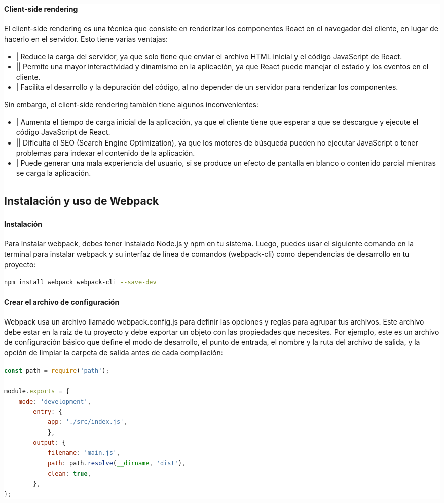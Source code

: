 #### Client-side rendering
El client-side rendering es una técnica que consiste en renderizar los componentes React en el navegador del cliente, en lugar de hacerlo en el servidor. Esto tiene varias ventajas:

- |   Reduce la carga del servidor, ya que solo tiene que enviar el archivo HTML inicial y el código JavaScript de React.
- ||  Permite una mayor interactividad y dinamismo en la aplicación, ya que React puede manejar el estado y los eventos en el cliente.
- |  Facilita el desarrollo y la depuración del código, al no depender de un servidor para renderizar los componentes.

Sin embargo, el client-side rendering también tiene algunos inconvenientes:

- |  Aumenta el tiempo de carga inicial de la aplicación, ya que el cliente tiene que esperar a que se descargue y ejecute el código JavaScript de React.
- || Dificulta el SEO (Search Engine Optimization), ya que los motores de búsqueda pueden no ejecutar JavaScript o tener problemas para indexar el contenido de la aplicación.
- |  Puede generar una mala experiencia del usuario, si se produce un efecto de pantalla en blanco o contenido parcial mientras se carga la aplicación.

## Instalación y uso de Webpack
#### Instalación

Para instalar webpack, debes tener instalado Node.js y npm en tu sistema. Luego, puedes usar el siguiente comando en la terminal para instalar webpack y su interfaz de línea de comandos (webpack-cli) como dependencias de desarrollo en tu proyecto:

```bash
npm install webpack webpack-cli --save-dev
```

#### Crear el archivo de configuración

Webpack usa un archivo llamado webpack.config.js para definir las opciones y reglas para agrupar tus archivos. Este archivo debe estar en la raíz de tu proyecto y debe exportar un objeto con las propiedades que necesites. Por ejemplo, este es un archivo de configuración básico que define el modo de desarrollo, el punto de entrada, el nombre y la ruta del archivo de salida, y la opción de limpiar la carpeta de salida antes de cada compilación:

```js
const path = require('path');

module.exports = {
	mode: 'development',
		entry: {
			app: './src/index.js',
			},
		output: {
			filename: 'main.js',
			path: path.resolve(__dirname, 'dist'),
			clean: true,
		},
};
```
